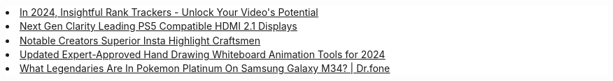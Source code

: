 <li><a href="https://youtube-zero.techidaily.com/24-insightful-rank-trackers-unlock-your-videos-potential/"><u>In 2024, Insightful Rank Trackers - Unlock Your Video's Potential</u></a></li>
<li><a href="https://screen-recording.techidaily.com/next-gen-clarity-leading-ps5-compatible-hdmi-21-displays/"><u>Next Gen Clarity  Leading PS5 Compatible HDMI 2.1 Displays</u></a></li>
<li><a href="https://instagram-video-files.techidaily.com/notable-creators-superior-insta-highlight-craftsmen/"><u>Notable Creators  Superior Insta Highlight Craftsmen</u></a></li>
<li><a href="https://ai-video-tools.techidaily.com/updated-expert-approved-hand-drawing-whiteboard-animation-tools-for-2024/"><u>Updated Expert-Approved Hand Drawing Whiteboard Animation Tools for 2024</u></a></li>
<li><a href="https://change-location.techidaily.com/what-legendaries-are-in-pokemon-platinum-on-samsung-galaxy-m34-drfone-by-drfone-virtual-android/"><u>What Legendaries Are In Pokemon Platinum On Samsung Galaxy M34? | Dr.fone</u></a></li>
</ul></div>

<ins class="adsbygoogle"
      style="display:block"
      data-ad-client="ca-pub-7571918770474297"
      data-ad-slot="8358498916"
      data-ad-format="auto"
      data-full-width-responsive="true"></ins>